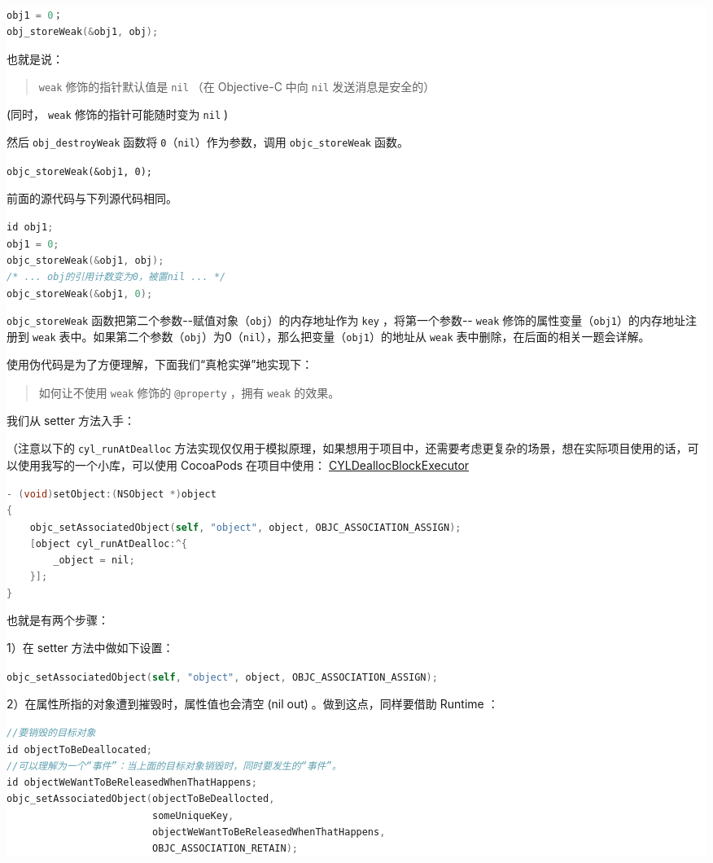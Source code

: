 ```objectivec
obj1 = 0；
obj_storeWeak(&obj1, obj);
```

也就是说：

> `weak` 修饰的指针默认值是 `nil` （在 Objective-C 中向 `nil` 发送消息是安全的）

(同时， `weak` 修饰的指针可能随时变为 `nil` )

然后 `obj_destroyWeak` 函数将 `0`（`nil`）作为参数，调用 `objc_storeWeak` 函数。

`objc_storeWeak(&obj1, 0);`

前面的源代码与下列源代码相同。

```objectivec
id obj1;
obj1 = 0;
objc_storeWeak(&obj1, obj);
/* ... obj的引用计数变为0，被置nil ... */
objc_storeWeak(&obj1, 0);
```

`objc_storeWeak` 函数把第二个参数--赋值对象（`obj`）的内存地址作为 `key` ，将第一个参数-- `weak` 修饰的属性变量（`obj1`）的内存地址注册到 `weak` 表中。如果第二个参数（`obj`）为0（`nil`），那么把变量（`obj1`）的地址从 `weak` 表中删除，在后面的相关一题会详解。

使用伪代码是为了方便理解，下面我们“真枪实弹”地实现下：

> 如何让不使用 `weak` 修饰的 `@property` ，拥有 `weak` 的效果。

我们从 setter 方法入手：

（注意以下的 `cyl_runAtDealloc` 方法实现仅仅用于模拟原理，如果想用于项目中，还需要考虑更复杂的场景，想在实际项目使用的话，可以使用我写的一个小库，可以使用 CocoaPods 在项目中使用： [CYLDeallocBlockExecutor](https://github.com/ChenYilong/CYLDeallocBlockExecutor)

```objectivec
- (void)setObject:(NSObject *)object
{
    objc_setAssociatedObject(self, "object", object, OBJC_ASSOCIATION_ASSIGN);
    [object cyl_runAtDealloc:^{
        _object = nil;
    }];
}
```

也就是有两个步骤：

1）在 setter 方法中做如下设置：

```objectivec
objc_setAssociatedObject(self, "object", object, OBJC_ASSOCIATION_ASSIGN);
```

2）在属性所指的对象遭到摧毁时，属性值也会清空 (nil out) 。做到这点，同样要借助 Runtime ：

```objectivec
//要销毁的目标对象
id objectToBeDeallocated;
//可以理解为一个“事件”：当上面的目标对象销毁时，同时要发生的“事件”。
id objectWeWantToBeReleasedWhenThatHappens;
objc_setAssociatedObject(objectToBeDeallocted,
                         someUniqueKey,
                         objectWeWantToBeReleasedWhenThatHappens,
                         OBJC_ASSOCIATION_RETAIN);
```
